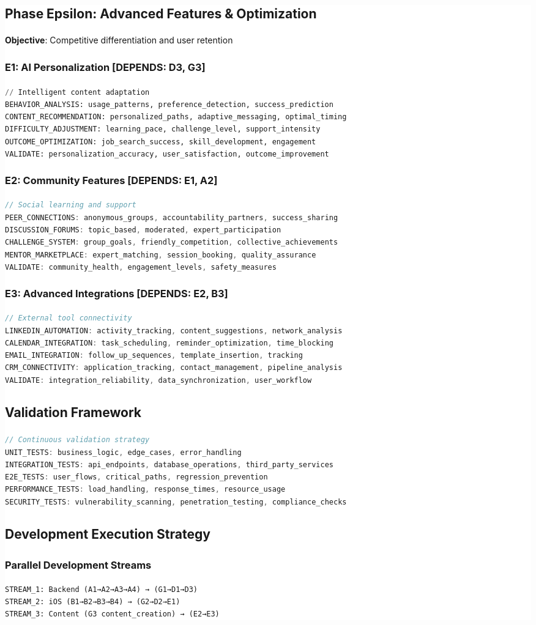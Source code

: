 ## Phase Epsilon: Advanced Features & Optimization
**Objective**: Competitive differentiation and user retention

### E1: AI Personalization [DEPENDS: D3, G3]
```python
// Intelligent content adaptation
BEHAVIOR_ANALYSIS: usage_patterns, preference_detection, success_prediction
CONTENT_RECOMMENDATION: personalized_paths, adaptive_messaging, optimal_timing
DIFFICULTY_ADJUSTMENT: learning_pace, challenge_level, support_intensity
OUTCOME_OPTIMIZATION: job_search_success, skill_development, engagement
VALIDATE: personalization_accuracy, user_satisfaction, outcome_improvement
```

### E2: Community Features [DEPENDS: E1, A2]
```typescript
// Social learning and support
PEER_CONNECTIONS: anonymous_groups, accountability_partners, success_sharing
DISCUSSION_FORUMS: topic_based, moderated, expert_participation
CHALLENGE_SYSTEM: group_goals, friendly_competition, collective_achievements
MENTOR_MARKETPLACE: expert_matching, session_booking, quality_assurance
VALIDATE: community_health, engagement_levels, safety_measures
```

### E3: Advanced Integrations [DEPENDS: E2, B3]
```typescript
// External tool connectivity
LINKEDIN_AUTOMATION: activity_tracking, content_suggestions, network_analysis
CALENDAR_INTEGRATION: task_scheduling, reminder_optimization, time_blocking
EMAIL_INTEGRATION: follow_up_sequences, template_insertion, tracking
CRM_CONNECTIVITY: application_tracking, contact_management, pipeline_analysis
VALIDATE: integration_reliability, data_synchronization, user_workflow
```

## Validation Framework
```typescript
// Continuous validation strategy
UNIT_TESTS: business_logic, edge_cases, error_handling
INTEGRATION_TESTS: api_endpoints, database_operations, third_party_services
E2E_TESTS: user_flows, critical_paths, regression_prevention
PERFORMANCE_TESTS: load_handling, response_times, resource_usage
SECURITY_TESTS: vulnerability_scanning, penetration_testing, compliance_checks
```

## Development Execution Strategy

### Parallel Development Streams
```
STREAM_1: Backend (A1→A2→A3→A4) → (G1→D1→D3)
STREAM_2: iOS (B1→B2→B3→B4) → (G2→D2→E1)
STREAM_3: Content (G3 content_creation) → (E2→E3)
```
